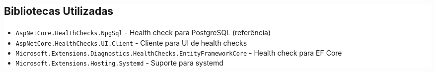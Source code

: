 ## Bibliotecas Utilizadas

- `AspNetCore.HealthChecks.NpgSql` - Health check para PostgreSQL (referência)
- `AspNetCore.HealthChecks.UI.Client` - Cliente para UI de health checks
- `Microsoft.Extensions.Diagnostics.HealthChecks.EntityFrameworkCore` - Health check para EF Core
- `Microsoft.Extensions.Hosting.Systemd` - Suporte para systemd
